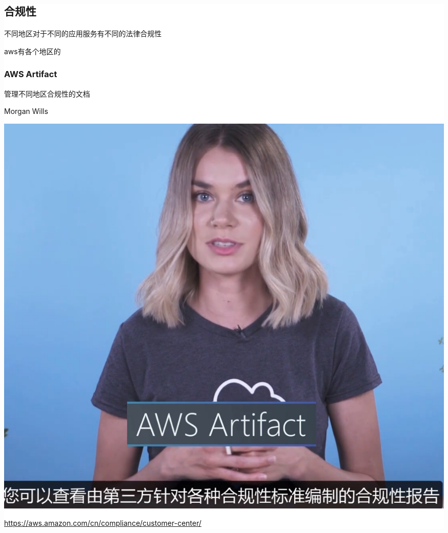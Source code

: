 ## 合规性

不同地区对于不同的应用服务有不同的法律合规性

aws有各个地区的

### AWS Artifact

管理不同地区合规性的文档

Morgan Wills

![image-20211204140628907](../_assets/AWS/AWS%20云从业者知识/image-20211204140628907.png)

https://aws.amazon.com/cn/compliance/customer-center/
